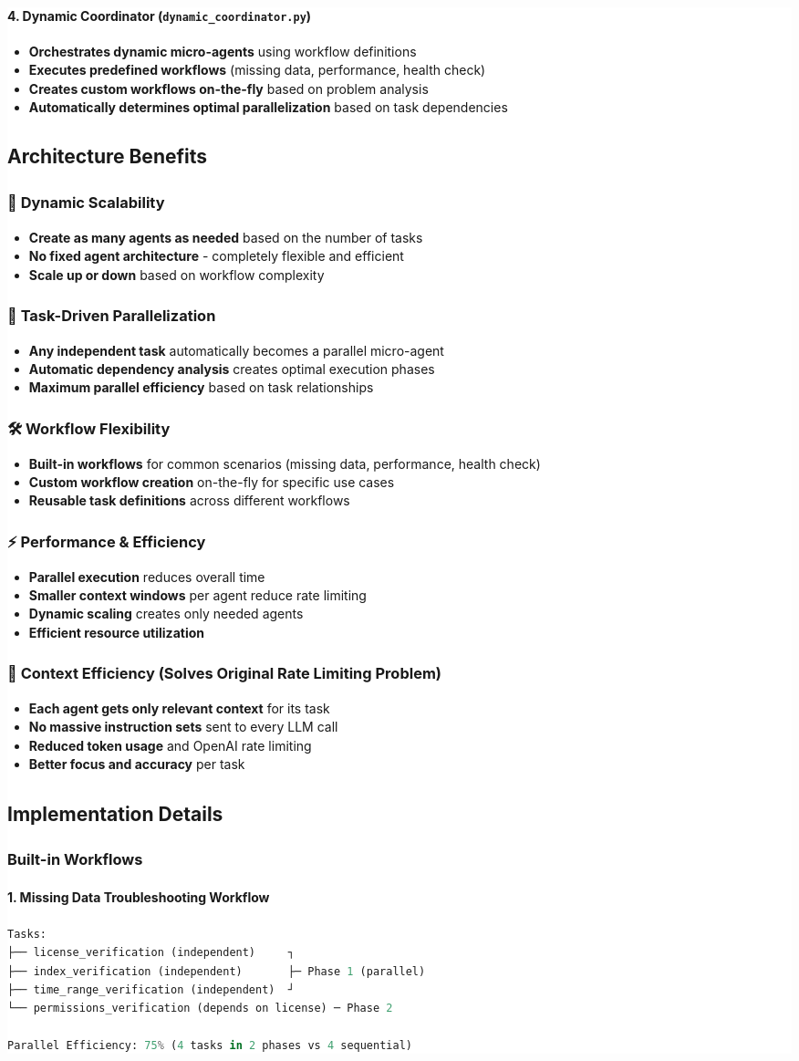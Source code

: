 #### 4. **Dynamic Coordinator** (`dynamic_coordinator.py`)
- **Orchestrates dynamic micro-agents** using workflow definitions
- **Executes predefined workflows** (missing data, performance, health check)
- **Creates custom workflows on-the-fly** based on problem analysis
- **Automatically determines optimal parallelization** based on task dependencies

## Architecture Benefits

### 🎯 **Dynamic Scalability**
- **Create as many agents as needed** based on the number of tasks
- **No fixed agent architecture** - completely flexible and efficient
- **Scale up or down** based on workflow complexity

### 🔀 **Task-Driven Parallelization**
- **Any independent task** automatically becomes a parallel micro-agent
- **Automatic dependency analysis** creates optimal execution phases
- **Maximum parallel efficiency** based on task relationships

### 🛠️ **Workflow Flexibility**
- **Built-in workflows** for common scenarios (missing data, performance, health check)
- **Custom workflow creation** on-the-fly for specific use cases
- **Reusable task definitions** across different workflows

### ⚡ **Performance & Efficiency**
- **Parallel execution** reduces overall time
- **Smaller context windows** per agent reduce rate limiting
- **Dynamic scaling** creates only needed agents
- **Efficient resource utilization**

### 🧠 **Context Efficiency** (Solves Original Rate Limiting Problem)
- **Each agent gets only relevant context** for its task
- **No massive instruction sets** sent to every LLM call
- **Reduced token usage** and OpenAI rate limiting
- **Better focus and accuracy** per task

## Implementation Details

### Built-in Workflows

#### 1. **Missing Data Troubleshooting Workflow**
```python
Tasks:
├── license_verification (independent)     ┐
├── index_verification (independent)       ├─ Phase 1 (parallel)
├── time_range_verification (independent)  ┘
└── permissions_verification (depends on license) ─ Phase 2

Parallel Efficiency: 75% (4 tasks in 2 phases vs 4 sequential)
```
